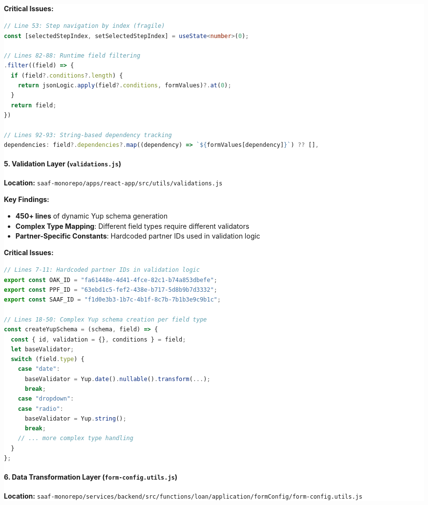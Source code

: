 **Critical Issues:**
```typescript
// Line 53: Step navigation by index (fragile)
const [selectedStepIndex, setSelectedStepIndex] = useState<number>(0);

// Lines 82-88: Runtime field filtering
.filter((field) => {
  if (field?.conditions?.length) {
    return jsonLogic.apply(field?.conditions, formValues)?.at(0);
  }
  return field;
})

// Lines 92-93: String-based dependency tracking
dependencies: field?.dependencies?.map((dependency) => `${formValues[dependency]}`) ?? [],
```

#### 5. Validation Layer (`validations.js`)
**Location:** `saaf-monorepo/apps/react-app/src/utils/validations.js`

**Key Findings:**
- **450+ lines** of dynamic Yup schema generation
- **Complex Type Mapping**: Different field types require different validators
- **Partner-Specific Constants**: Hardcoded partner IDs used in validation logic

**Critical Issues:**
```javascript
// Lines 7-11: Hardcoded partner IDs in validation logic
export const OAK_ID = "fa61448e-4d41-4fce-82c1-b74a853dbefe";
export const PPF_ID = "63ebd1c5-fef2-438e-b717-5d8b9b7d3332";
export const SAAF_ID = "f1d0e3b3-1b7c-4b1f-8c7b-7b1b3e9c9b1c";

// Lines 18-50: Complex Yup schema creation per field type
const createYupSchema = (schema, field) => {
  const { id, validation = {}, conditions } = field;
  let baseValidator;
  switch (field.type) {
    case "date":
      baseValidator = Yup.date().nullable().transform(...);
      break;
    case "dropdown":
    case "radio":
      baseValidator = Yup.string();
      break;
    // ... more complex type handling
  }
};
```

#### 6. Data Transformation Layer (`form-config.utils.js`)
**Location:** `saaf-monorepo/services/backend/src/functions/loan/application/formConfig/form-config.utils.js`
